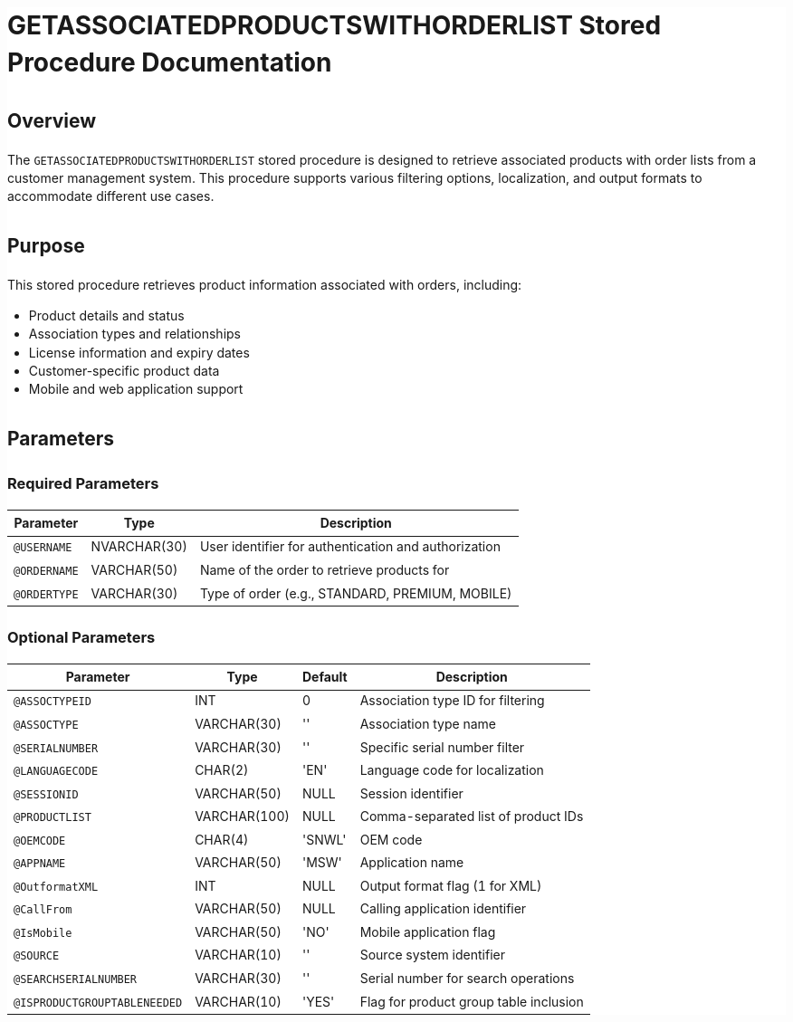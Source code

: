# GETASSOCIATEDPRODUCTSWITHORDERLIST Stored Procedure Documentation

## Overview
The `GETASSOCIATEDPRODUCTSWITHORDERLIST` stored procedure is designed to retrieve associated products with order lists from a customer management system. This procedure supports various filtering options, localization, and output formats to accommodate different use cases.

## Purpose
This stored procedure retrieves product information associated with orders, including:
- Product details and status
- Association types and relationships
- License information and expiry dates
- Customer-specific product data
- Mobile and web application support

## Parameters

### Required Parameters
| Parameter | Type | Description |
|-----------|------|-------------|
| `@USERNAME` | NVARCHAR(30) | User identifier for authentication and authorization |
| `@ORDERNAME` | VARCHAR(50) | Name of the order to retrieve products for |
| `@ORDERTYPE` | VARCHAR(30) | Type of order (e.g., STANDARD, PREMIUM, MOBILE) |

### Optional Parameters
| Parameter | Type | Default | Description |
|-----------|------|---------|-------------|
| `@ASSOCTYPEID` | INT | 0 | Association type ID for filtering |
| `@ASSOCTYPE` | VARCHAR(30) | '' | Association type name |
| `@SERIALNUMBER` | VARCHAR(30) | '' | Specific serial number filter |
| `@LANGUAGECODE` | CHAR(2) | 'EN' | Language code for localization |
| `@SESSIONID` | VARCHAR(50) | NULL | Session identifier |
| `@PRODUCTLIST` | VARCHAR(100) | NULL | Comma-separated list of product IDs |
| `@OEMCODE` | CHAR(4) | 'SNWL' | OEM code |
| `@APPNAME` | VARCHAR(50) | 'MSW' | Application name |
| `@OutformatXML` | INT | NULL | Output format flag (1 for XML) |
| `@CallFrom` | VARCHAR(50) | NULL | Calling application identifier |
| `@IsMobile` | VARCHAR(50) | 'NO' | Mobile application flag |
| `@SOURCE` | VARCHAR(10) | '' | Source system identifier |
| `@SEARCHSERIALNUMBER` | VARCHAR(30) | '' | Serial number for search operations |
| `@ISPRODUCTGROUPTABLENEEDED` | VARCHAR(10) | 'YES' | Flag for product group table inclusion |
